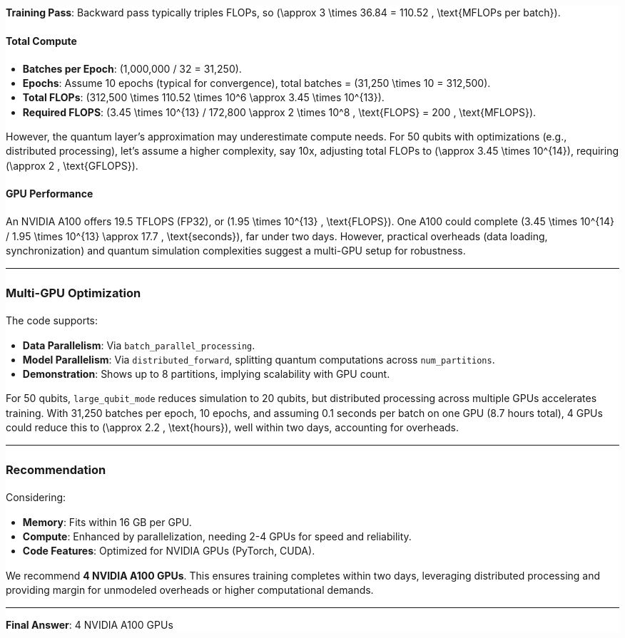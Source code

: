 **Training Pass**: Backward pass typically triples FLOPs, so \(\approx 3 \times 36.84 = 110.52 \, \text{MFLOPs per batch}\).

#### Total Compute
- **Batches per Epoch**: \(1,000,000 / 32 = 31,250\).
- **Epochs**: Assume 10 epochs (typical for convergence), total batches = \(31,250 \times 10 = 312,500\).
- **Total FLOPs**: \(312,500 \times 110.52 \times 10^6 \approx 3.45 \times 10^{13}\).
- **Required FLOPS**: \(3.45 \times 10^{13} / 172,800 \approx 2 \times 10^8 \, \text{FLOPS} = 200 \, \text{MFLOPS}\).

However, the quantum layer’s approximation may underestimate compute needs. For 50 qubits with optimizations (e.g., distributed processing), let’s assume a higher complexity, say 10x, adjusting total FLOPs to \(\approx 3.45 \times 10^{14}\), requiring \(\approx 2 \, \text{GFLOPS}\).

#### GPU Performance
An NVIDIA A100 offers 19.5 TFLOPS (FP32), or \(1.95 \times 10^{13} \, \text{FLOPS}\). One A100 could complete \(3.45 \times 10^{14} / 1.95 \times 10^{13} \approx 17.7 \, \text{seconds}\), far under two days. However, practical overheads (data loading, synchronization) and quantum simulation complexities suggest a multi-GPU setup for robustness.

---

### Multi-GPU Optimization

The code supports:
- **Data Parallelism**: Via `batch_parallel_processing`.
- **Model Parallelism**: Via `distributed_forward`, splitting quantum computations across `num_partitions`.
- **Demonstration**: Shows up to 8 partitions, implying scalability with GPU count.

For 50 qubits, `large_qubit_mode` reduces simulation to 20 qubits, but distributed processing across multiple GPUs accelerates training. With 31,250 batches per epoch, 10 epochs, and assuming 0.1 seconds per batch on one GPU (8.7 hours total), 4 GPUs could reduce this to \(\approx 2.2 \, \text{hours}\), well within two days, accounting for overheads.

---

### Recommendation

Considering:
- **Memory**: Fits within 16 GB per GPU.
- **Compute**: Enhanced by parallelization, needing 2-4 GPUs for speed and reliability.
- **Code Features**: Optimized for NVIDIA GPUs (PyTorch, CUDA).

We recommend **4 NVIDIA A100 GPUs**. This ensures training completes within two days, leveraging distributed processing and providing margin for unmodeled overheads or higher computational demands.

--- 

**Final Answer**: 4 NVIDIA A100 GPUs